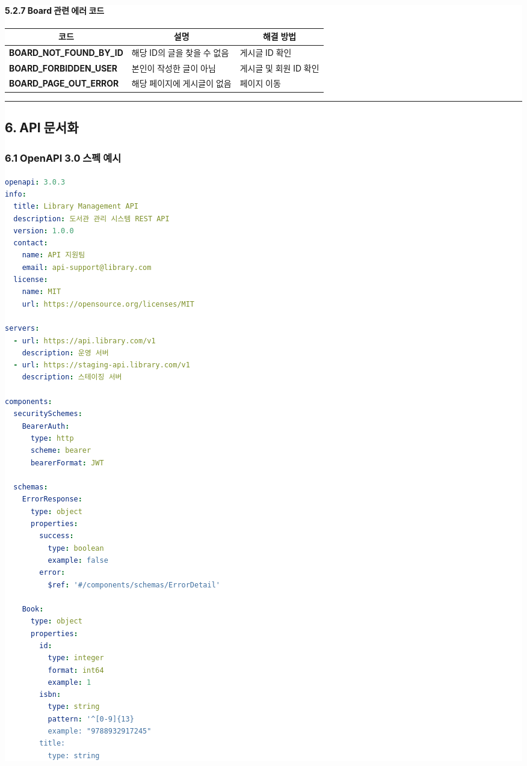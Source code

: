 #### 5.2.7 Board 관련 에러 코드
| 코드 | 설명                | 해결 방법          |
|------|-------------------|----------------|
| **BOARD_NOT_FOUND_BY_ID** | 해당 ID의 글을 찾을 수 없음 | 게시글 ID 확인      |
| **BOARD_FORBIDDEN_USER** | 본인이 작성한 글이 아님     | 게시글 및 회원 ID 확인 |
| **BOARD_PAGE_OUT_ERROR** | 해당 페이지에 게시글이 없음   | 페이지 이동         |
---

## 6. API 문서화

### 6.1 OpenAPI 3.0 스펙 예시
```yaml
openapi: 3.0.3
info:
  title: Library Management API
  description: 도서관 관리 시스템 REST API
  version: 1.0.0
  contact:
    name: API 지원팀
    email: api-support@library.com
  license:
    name: MIT
    url: https://opensource.org/licenses/MIT

servers:
  - url: https://api.library.com/v1
    description: 운영 서버
  - url: https://staging-api.library.com/v1
    description: 스테이징 서버

components:
  securitySchemes:
    BearerAuth:
      type: http
      scheme: bearer
      bearerFormat: JWT

  schemas:
    ErrorResponse:
      type: object
      properties:
        success:
          type: boolean
          example: false
        error:
          $ref: '#/components/schemas/ErrorDetail'

    Book:
      type: object
      properties:
        id:
          type: integer
          format: int64
          example: 1
        isbn:
          type: string
          pattern: '^[0-9]{13}
          example: "9788932917245"
        title:
          type: string
```